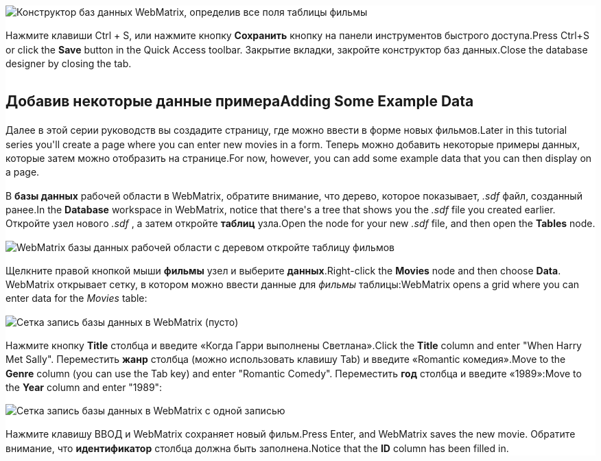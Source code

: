 ![Конструктор баз данных WebMatrix, определив все поля таблицы фильмы](displaying-data/_static/image9.png)

<span data-ttu-id="1c50f-194">Нажмите клавиши Ctrl + S, или нажмите кнопку **Сохранить** кнопку на панели инструментов быстрого доступа.</span><span class="sxs-lookup"><span data-stu-id="1c50f-194">Press Ctrl+S or click the **Save** button in the Quick Access toolbar.</span></span> <span data-ttu-id="1c50f-195">Закрытие вкладки, закройте конструктор баз данных.</span><span class="sxs-lookup"><span data-stu-id="1c50f-195">Close the database designer by closing the tab.</span></span>

## <a name="adding-some-example-data"></a><span data-ttu-id="1c50f-196">Добавив некоторые данные примера</span><span class="sxs-lookup"><span data-stu-id="1c50f-196">Adding Some Example Data</span></span>

<span data-ttu-id="1c50f-197">Далее в этой серии руководств вы создадите страницу, где можно ввести в форме новых фильмов.</span><span class="sxs-lookup"><span data-stu-id="1c50f-197">Later in this tutorial series you'll create a page where you can enter new movies in a form.</span></span> <span data-ttu-id="1c50f-198">Теперь можно добавить некоторые примеры данных, которые затем можно отобразить на странице.</span><span class="sxs-lookup"><span data-stu-id="1c50f-198">For now, however, you can add some example data that you can then display on a page.</span></span>

<span data-ttu-id="1c50f-199">В **базы данных** рабочей области в WebMatrix, обратите внимание, что дерево, которое показывает, *.sdf* файл, созданный ранее.</span><span class="sxs-lookup"><span data-stu-id="1c50f-199">In the **Database** workspace in WebMatrix, notice that there's a tree that shows you the *.sdf* file you created earlier.</span></span> <span data-ttu-id="1c50f-200">Откройте узел нового *.sdf* , а затем откройте **таблиц** узла.</span><span class="sxs-lookup"><span data-stu-id="1c50f-200">Open the node for your new *.sdf* file, and then open the **Tables** node.</span></span>

![WebMatrix базы данных рабочей области с деревом откройте таблицу фильмов](displaying-data/_static/image10.png)

<span data-ttu-id="1c50f-202">Щелкните правой кнопкой мыши **фильмы** узел и выберите **данных**.</span><span class="sxs-lookup"><span data-stu-id="1c50f-202">Right-click the **Movies** node and then choose **Data**.</span></span> <span data-ttu-id="1c50f-203">WebMatrix открывает сетку, в котором можно ввести данные для *фильмы* таблицы:</span><span class="sxs-lookup"><span data-stu-id="1c50f-203">WebMatrix opens a grid where you can enter data for the *Movies* table:</span></span>

![Сетка запись базы данных в WebMatrix (пусто)](displaying-data/_static/image11.png)

<span data-ttu-id="1c50f-205">Нажмите кнопку **Title** столбца и введите «Когда Гарри выполнены Светлана».</span><span class="sxs-lookup"><span data-stu-id="1c50f-205">Click the **Title** column and enter "When Harry Met Sally".</span></span> <span data-ttu-id="1c50f-206">Переместить **жанр** столбца (можно использовать клавишу Tab) и введите «Romantic комедия».</span><span class="sxs-lookup"><span data-stu-id="1c50f-206">Move to the **Genre** column (you can use the Tab key) and enter "Romantic Comedy".</span></span> <span data-ttu-id="1c50f-207">Переместить **год** столбца и введите «1989»:</span><span class="sxs-lookup"><span data-stu-id="1c50f-207">Move to the **Year** column and enter "1989":</span></span>

![Сетка запись базы данных в WebMatrix с одной записью](displaying-data/_static/image12.png)

<span data-ttu-id="1c50f-209">Нажмите клавишу ВВОД и WebMatrix сохраняет новый фильм.</span><span class="sxs-lookup"><span data-stu-id="1c50f-209">Press Enter, and WebMatrix saves the new movie.</span></span> <span data-ttu-id="1c50f-210">Обратите внимание, что **идентификатор** столбца должна быть заполнена.</span><span class="sxs-lookup"><span data-stu-id="1c50f-210">Notice that the **ID** column has been filled in.</span></span>
